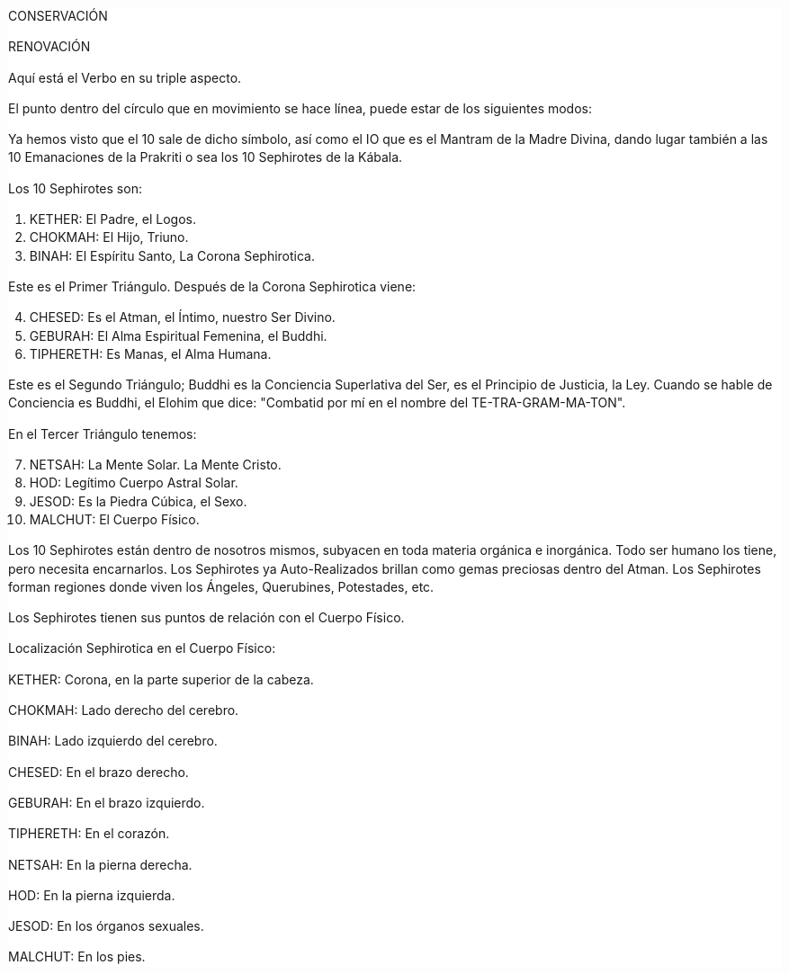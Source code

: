 CONSERVACIÓN

RENOVACIÓN

Aquí está el Verbo en su triple aspecto.

El punto dentro del círculo que en movimiento se hace línea, puede estar de los siguientes modos:

Ya hemos visto que el 10 sale de dicho símbolo, así como el IO que es el Mantram de la Madre Divina, dando lugar también a las 10 Emanaciones de la Prakriti o sea los 10 Sephirotes de la Kábala.

Los 10 Sephirotes son:

1. KETHER: El Padre, el Logos.
2. CHOKMAH: El Hijo, Triuno.
3. BINAH: El Espíritu Santo, La Corona Sephirotica.

Este es el Primer Triángulo. Después de la Corona Sephirotica viene:

4. CHESED: Es el Atman, el Íntimo, nuestro Ser Divino.
5. GEBURAH: El Alma Espiritual Femenina, el Buddhi.
6. TIPHERETH: Es Manas, el Alma Humana.

Este es el Segundo Triángulo; Buddhi es la Conciencia Superlativa del Ser, es el Principio de Justicia, la Ley. Cuando se hable de Conciencia es Buddhi, el Elohim que dice: "Combatid por mí en el nombre del TE-TRA-GRAM-MA-TON".

En el Tercer Triángulo tenemos:

7. NETSAH: La Mente Solar. La Mente Cristo.
8. HOD: Legítimo Cuerpo Astral Solar.
9. JESOD: Es la Piedra Cúbica, el Sexo.
10. MALCHUT: El Cuerpo Físico.

Los 10 Sephirotes están dentro de nosotros mismos, subyacen en toda materia orgánica e inorgánica. Todo ser humano los tiene, pero necesita encarnarlos. Los Sephirotes ya Auto-Realizados brillan como gemas preciosas dentro del Atman. Los Sephirotes forman regiones donde viven los Ángeles, Querubines, Potestades, etc.

Los Sephirotes tienen sus puntos de relación con el Cuerpo Físico.

Localización Sephirotica en el Cuerpo Físico:

KETHER: Corona, en la parte superior de la cabeza.

CHOKMAH: Lado derecho del cerebro.

BINAH: Lado izquierdo del cerebro.

CHESED: En el brazo derecho.

GEBURAH: En el brazo izquierdo.

TIPHERETH: En el corazón.

NETSAH: En la pierna derecha.

HOD: En la pierna izquierda.

JESOD: En los órganos sexuales.

MALCHUT: En los pies.
